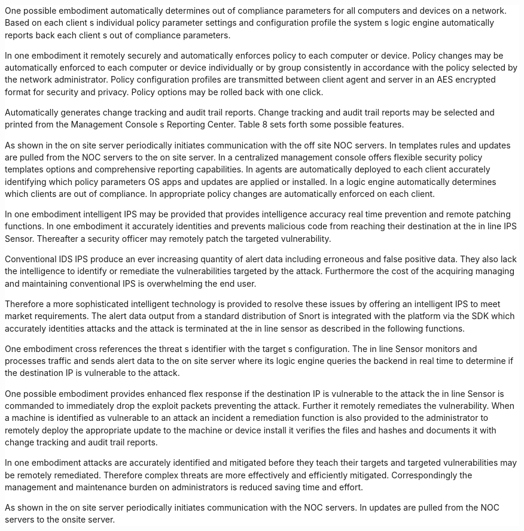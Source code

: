 One possible embodiment automatically determines out of compliance parameters for all computers and devices on a network. Based on each client s individual policy parameter settings and configuration profile the system s logic engine automatically reports back each client s out of compliance parameters.

In one embodiment it remotely securely and automatically enforces policy to each computer or device. Policy changes may be automatically enforced to each computer or device individually or by group consistently in accordance with the policy selected by the network administrator. Policy configuration profiles are transmitted between client agent and server in an AES encrypted format for security and privacy. Policy options may be rolled back with one click.

Automatically generates change tracking and audit trail reports. Change tracking and audit trail reports may be selected and printed from the Management Console s Reporting Center. Table 8 sets forth some possible features.

As shown in the on site server periodically initiates communication with the off site NOC servers. In templates rules and updates are pulled from the NOC servers to the on site server. In a centralized management console offers flexible security policy templates options and comprehensive reporting capabilities. In agents are automatically deployed to each client accurately identifying which policy parameters OS apps and updates are applied or installed. In a logic engine automatically determines which clients are out of compliance. In appropriate policy changes are automatically enforced on each client.

In one embodiment intelligent IPS may be provided that provides intelligence accuracy real time prevention and remote patching functions. In one embodiment it accurately identities and prevents malicious code from reaching their destination at the in line IPS Sensor. Thereafter a security officer may remotely patch the targeted vulnerability.

Conventional IDS IPS produce an ever increasing quantity of alert data including erroneous and false positive data. They also lack the intelligence to identify or remediate the vulnerabilities targeted by the attack. Furthermore the cost of the acquiring managing and maintaining conventional IPS is overwhelming the end user.

Therefore a more sophisticated intelligent technology is provided to resolve these issues by offering an intelligent IPS to meet market requirements. The alert data output from a standard distribution of Snort is integrated with the platform via the SDK which accurately identities attacks and the attack is terminated at the in line sensor as described in the following functions.

One embodiment cross references the threat s identifier with the target s configuration. The in line Sensor monitors and processes traffic and sends alert data to the on site server where its logic engine queries the backend in real time to determine if the destination IP is vulnerable to the attack.

One possible embodiment provides enhanced flex response if the destination IP is vulnerable to the attack the in line Sensor is commanded to immediately drop the exploit packets preventing the attack. Further it remotely remediates the vulnerability. When a machine is identified as vulnerable to an attack an incident a remediation function is also provided to the administrator to remotely deploy the appropriate update to the machine or device install it verifies the files and hashes and documents it with change tracking and audit trail reports.

In one embodiment attacks are accurately identified and mitigated before they teach their targets and targeted vulnerabilities may be remotely remediated. Therefore complex threats are more effectively and efficiently mitigated. Correspondingly the management and maintenance burden on administrators is reduced saving time and effort.

As shown in the on site server periodically initiates communication with the NOC servers. In updates are pulled from the NOC servers to the onsite server.
